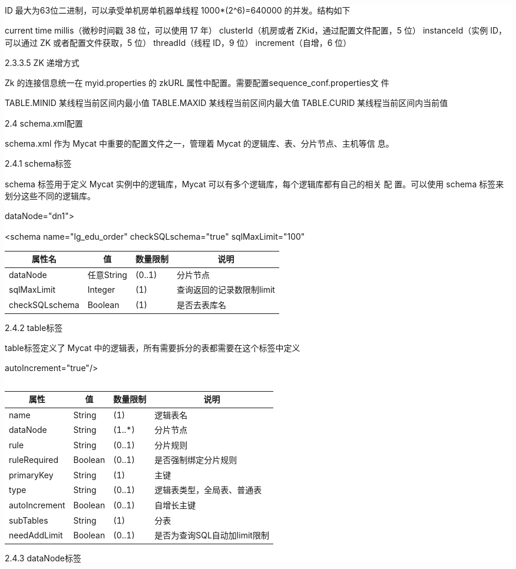 ID 最大为63位二进制，可以承受单机房单机器单线程 1000*(2^6)=640000 的并发。结构如下

current time millis（微秒时间戳 38 位，可以使用 17 年） clusterId（机房或者 ZKid，通过配置文件配置，5 位） instanceId（实例 ID，可以通过 ZK 或者配置文件获取，5 位） threadId（线程 ID，9 位） increment（自增，6 位）

2.3.3.5 ZK 递增方式

Zk 的连接信息统一在 myid.properties 的 zkURL 属性中配置。需要配置sequence_conf.properties文 件

TABLE.MINID 某线程当前区间内最小值 TABLE.MAXID 某线程当前区间内最大值 TABLE.CURID 某线程当前区间内当前值

2.4 schema.xml配置

schema.xml 作为 Mycat 中重要的配置文件之一，管理着 Mycat 的逻辑库、表、分片节点、主机等信 息。

2.4.1 schema标签

schema 标签用于定义 Mycat 实例中的逻辑库，Mycat 可以有多个逻辑库，每个逻辑库都有自己的相关 配 置。可以使用 schema 标签来划分这些不同的逻辑库。

 dataNode="dn1"></schema>

<schema name="lg_edu_order" checkSQLschema="true" sqlMaxLimit="100"

| 属性名         | 值         | 数量限制 | 说明                      |
| -------------- | ---------- | -------- | ------------------------- |
| dataNode       | 任意String | (0..1)   | 分片节点                  |
| sqlMaxLimit    | Integer    | (1)      | 查询返回的记录数限制limit |
| checkSQLschema | Boolean    | (1)      | 是否去表库名              |

2.4.2 table标签

table标签定义了 Mycat 中的逻辑表，所有需要拆分的表都需要在这个标签中定义

<table name="b_order" dataNode="dn1,dn2" rule="b_order_rule" primaryKey="ID"

autoIncrement="true"/>

| 属性          | 值      | 数量限制 | 说明                         |
| ------------- | ------- | -------- | ---------------------------- |
| name          | String  | (1)      | 逻辑表名                     |
| dataNode      | String  | (1..*)   | 分片节点                     |
| rule          | String  | (0..1)   | 分片规则                     |
| ruleRequired  | Boolean | (0..1)   | 是否强制绑定分片规则         |
| primaryKey    | String  | (1)      | 主键                         |
| type          | String  | (0..1)   | 逻辑表类型，全局表、普通表   |
| autoIncrement | Boolean | (0..1)   | 自增长主键                   |
| subTables     | String  | (1)      | 分表                         |
| needAddLimit  | Boolean | (0..1)   | 是否为查询SQL自动加limit限制 |

2.4.3 dataNode标签

